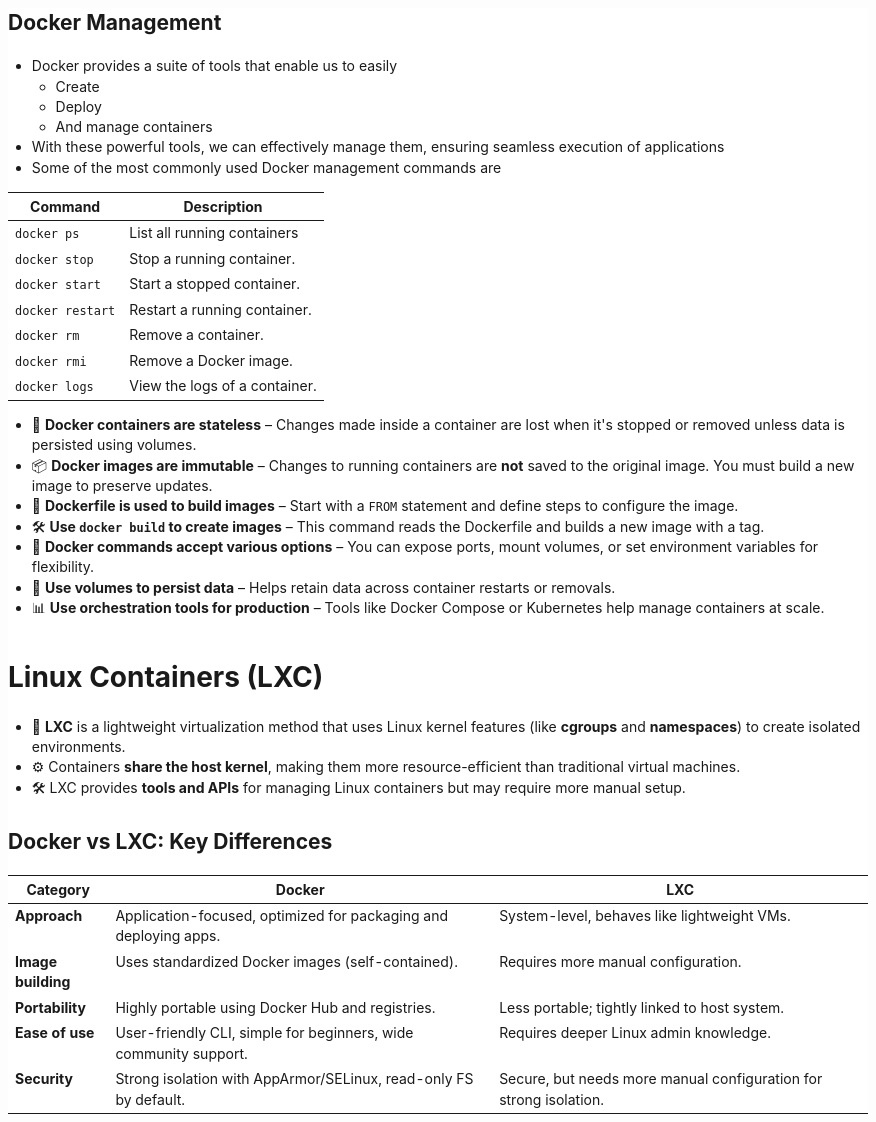 ## Docker Management
- Docker provides a  suite of tools that enable us to easily 
	- Create
	- Deploy 
	- And manage containers
- With these powerful tools, we can effectively manage them, ensuring seamless execution of applications
- Some of the most commonly used Docker management commands are

| Command          | Description                   |
| ---------------- | ----------------------------- |
| `docker ps`      | List all running containers   |
| `docker stop`    | Stop a running container.     |
| `docker start`   | Start a stopped container.    |
| `docker restart` | Restart a running container.  |
| `docker rm`      | Remove a container.           |
| `docker rmi`     | Remove a Docker image.        |
| `docker logs`    | View the logs of a container. |
- 🧱 **Docker containers are stateless** – Changes made inside a container are lost when it's stopped or removed unless data is persisted using volumes.
- 📦 **Docker images are immutable** – Changes to running containers are **not** saved to the original image. You must build a new image to preserve updates.
- 📄 **Dockerfile is used to build images** – Start with a `FROM` statement and define steps to configure the image.
- 🛠️ **Use `docker build` to create images** – This command reads the Dockerfile and builds a new image with a tag.
- 🔧 **Docker commands accept various options** – You can expose ports, mount volumes, or set environment variables for flexibility.
- 💾 **Use volumes to persist data** – Helps retain data across container restarts or removals.
- 📊 **Use orchestration tools for production** – Tools like Docker Compose or Kubernetes help manage containers at scale.

# Linux Containers (LXC)

- 🧩 **LXC** is a lightweight virtualization method that uses Linux kernel features (like **cgroups** and **namespaces**) to create isolated environments.
- ⚙️ Containers **share the host kernel**, making them more resource-efficient than traditional virtual machines.
- 🛠️ LXC provides **tools and APIs** for managing Linux containers but may require more manual setup.

## Docker vs LXC: Key Differences

| **Category**     | **Docker**                                                                 | **LXC**                                                                 |
|------------------|-----------------------------------------------------------------------------|-------------------------------------------------------------------------|
| **Approach**     | Application-focused, optimized for packaging and deploying apps.            | System-level, behaves like lightweight VMs.                             |
| **Image building**| Uses standardized Docker images (self-contained).                          | Requires more manual configuration.                                     |
| **Portability**  | Highly portable using Docker Hub and registries.                            | Less portable; tightly linked to host system.                           |
| **Ease of use**  | User-friendly CLI, simple for beginners, wide community support.            | Requires deeper Linux admin knowledge.                                  |
| **Security**     | Strong isolation with AppArmor/SELinux, read-only FS by default.            | Secure, but needs more manual configuration for strong isolation.       |
